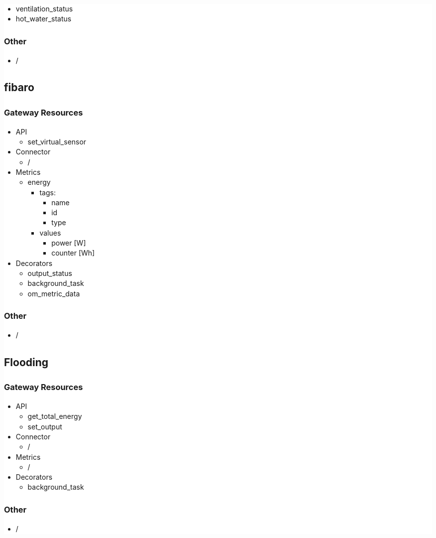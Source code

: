   - ventilation_status
  - hot_water_status

### Other

- /


## fibaro

### Gateway Resources

- API
  - set_virtual_sensor
- Connector
  - /
- Metrics
  - energy
    - tags:
      - name
      - id
      - type
    - values
      - power [W]
      - counter [Wh]
- Decorators
  - output_status
  - background_task
  - om_metric_data

### Other

- /


## Flooding

### Gateway Resources

- API
  - get_total_energy
  - set_output
- Connector
  - /
- Metrics
  - /
- Decorators
  - background_task

### Other

- /

